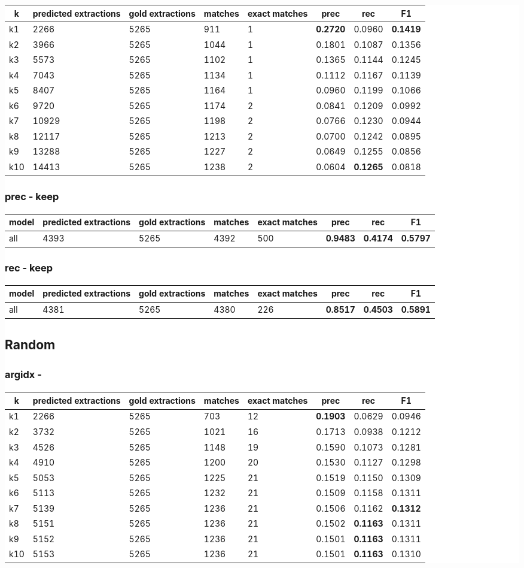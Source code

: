 |  k | predicted extractions | gold extractions | matches | exact matches | prec | rec | F1 |
|-------------- | -------------- | -------------- | -------------- | -------------- | -------------- | -------------- | -------------- | 
| k1 | 2266 | 5265 | 911 | 1 | **0.2720** | 0.0960 | **0.1419** | 
| k2 | 3966 | 5265 | 1044 | 1 | 0.1801 | 0.1087 | 0.1356 | 
| k3 | 5573 | 5265 | 1102 | 1 | 0.1365 | 0.1144 | 0.1245 | 
| k4 | 7043 | 5265 | 1134 | 1 | 0.1112 | 0.1167 | 0.1139 | 
| k5 | 8407 | 5265 | 1164 | 1 | 0.0960 | 0.1199 | 0.1066 | 
| k6 | 9720 | 5265 | 1174 | 2 | 0.0841 | 0.1209 | 0.0992 | 
| k7 | 10929 | 5265 | 1198 | 2 | 0.0766 | 0.1230 | 0.0944 | 
| k8 | 12117 | 5265 | 1213 | 2 | 0.0700 | 0.1242 | 0.0895 | 
| k9 | 13288 | 5265 | 1227 | 2 | 0.0649 | 0.1255 | 0.0856 | 
| k10 | 14413 | 5265 | 1238 | 2 | 0.0604 | **0.1265** | 0.0818 | 


### prec - keep

|  model | predicted extractions | gold extractions | matches | exact matches | prec | rec | F1 |
|-------------- | -------------- | -------------- | -------------- | -------------- | -------------- | -------------- | -------------- | 
| all | 4393 | 5265 | 4392 | 500 | **0.9483** | **0.4174** | **0.5797** | 


### rec - keep

|  model | predicted extractions | gold extractions | matches | exact matches | prec | rec | F1 |
|-------------- | -------------- | -------------- | -------------- | -------------- | -------------- | -------------- | -------------- | 
| all | 4381 | 5265 | 4380 | 226 | **0.8517** | **0.4503** | **0.5891** | 


## Random
### argidx - 

|  k | predicted extractions | gold extractions | matches | exact matches | prec | rec | F1 |
|-------------- | -------------- | -------------- | -------------- | -------------- | -------------- | -------------- | -------------- | 
| k1 | 2266 | 5265 | 703 | 12 | **0.1903** | 0.0629 | 0.0946 | 
| k2 | 3732 | 5265 | 1021 | 16 | 0.1713 | 0.0938 | 0.1212 | 
| k3 | 4526 | 5265 | 1148 | 19 | 0.1590 | 0.1073 | 0.1281 | 
| k4 | 4910 | 5265 | 1200 | 20 | 0.1530 | 0.1127 | 0.1298 | 
| k5 | 5053 | 5265 | 1225 | 21 | 0.1519 | 0.1150 | 0.1309 | 
| k6 | 5113 | 5265 | 1232 | 21 | 0.1509 | 0.1158 | 0.1311 | 
| k7 | 5139 | 5265 | 1236 | 21 | 0.1506 | 0.1162 | **0.1312** | 
| k8 | 5151 | 5265 | 1236 | 21 | 0.1502 | **0.1163** | 0.1311 | 
| k9 | 5152 | 5265 | 1236 | 21 | 0.1501 | **0.1163** | 0.1311 | 
| k10 | 5153 | 5265 | 1236 | 21 | 0.1501 | **0.1163** | 0.1310 | 
